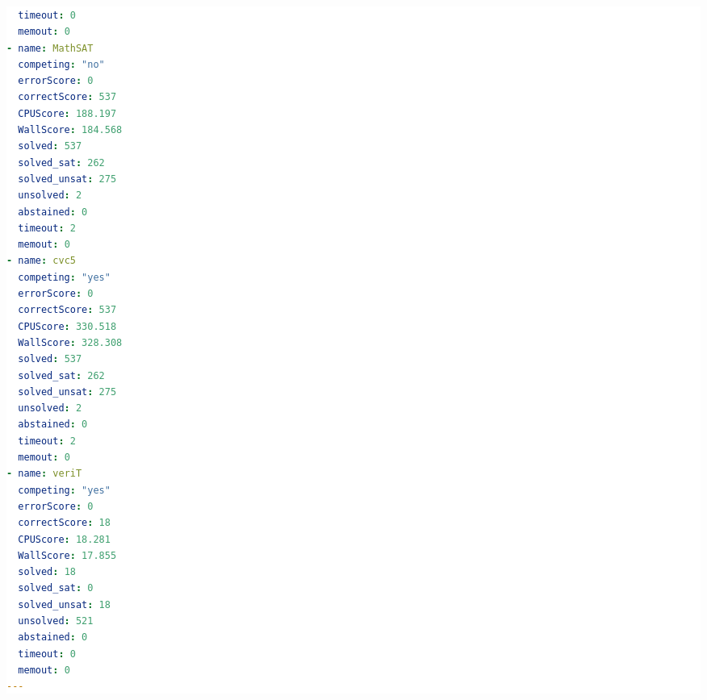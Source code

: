 ```yaml
  timeout: 0
  memout: 0
- name: MathSAT
  competing: "no"
  errorScore: 0
  correctScore: 537
  CPUScore: 188.197
  WallScore: 184.568
  solved: 537
  solved_sat: 262
  solved_unsat: 275
  unsolved: 2
  abstained: 0
  timeout: 2
  memout: 0
- name: cvc5
  competing: "yes"
  errorScore: 0
  correctScore: 537
  CPUScore: 330.518
  WallScore: 328.308
  solved: 537
  solved_sat: 262
  solved_unsat: 275
  unsolved: 2
  abstained: 0
  timeout: 2
  memout: 0
- name: veriT
  competing: "yes"
  errorScore: 0
  correctScore: 18
  CPUScore: 18.281
  WallScore: 17.855
  solved: 18
  solved_sat: 0
  solved_unsat: 18
  unsolved: 521
  abstained: 0
  timeout: 0
  memout: 0
---
```

